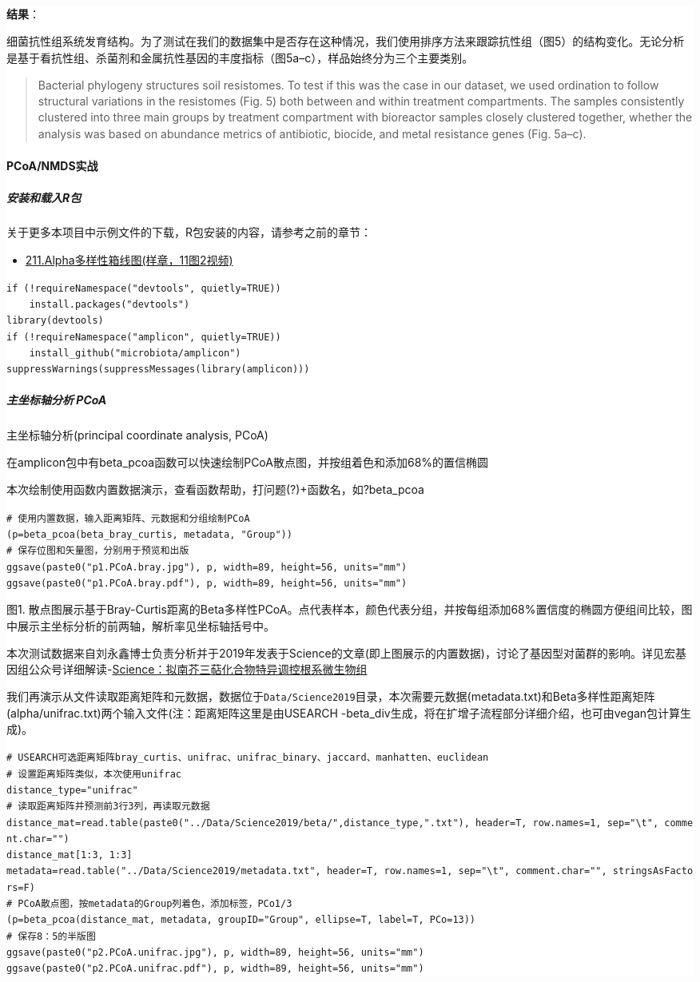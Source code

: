 **结果**：

细菌抗性组系统发育结构。为了测试在我们的数据集中是否存在这种情况，我们使用排序方法来跟踪抗性组（图5）的结构变化。无论分析是基于看抗性组、杀菌剂和金属抗性基因的丰度指标（图5a–c），样品始终分为三个主要类别。

> Bacterial phylogeny structures soil resistomes. To test if this was the case in our dataset, we used ordination to follow structural variations in the resistomes (Fig. 5) both between and within treatment compartments. The samples consistently clustered into three main groups by treatment compartment with bioreactor samples closely clustered together, whether the analysis was based on abundance metrics of antibiotic, biocide, and metal resistance genes (Fig. 5a–c). 

#### PCoA/NMDS实战

##### 安装和载入R包

关于更多本项目中示例文件的下载，R包安装的内容，请参考之前的章节：

- [211.Alpha多样性箱线图(样章，11图2视频)](https://mp.weixin.qq.com/s/cbeLDj4Q-Zsu7jjyn1iffQ)


```{R}
if (!requireNamespace("devtools", quietly=TRUE))
    install.packages("devtools")
library(devtools)
if (!requireNamespace("amplicon", quietly=TRUE))
    install_github("microbiota/amplicon")
suppressWarnings(suppressMessages(library(amplicon)))
```

##### 主坐标轴分析 PCoA

主坐标轴分析(principal coordinate analysis, PCoA)

在amplicon包中有beta_pcoa函数可以快速绘制PCoA散点图，并按组着色和添加68%的置信椭圆

本次绘制使用函数内置数据演示，查看函数帮助，打问题(?)+函数名，如?beta_pcoa

```{r quick}
# 使用内置数据，输入距离矩阵、元数据和分组绘制PCoA
(p=beta_pcoa(beta_bray_curtis, metadata, "Group"))
# 保存位图和矢量图，分别用于预览和出版
ggsave(paste0("p1.PCoA.bray.jpg"), p, width=89, height=56, units="mm")
ggsave(paste0("p1.PCoA.bray.pdf"), p, width=89, height=56, units="mm")
```

图1. 散点图展示基于Bray-Curtis距离的Beta多样性PCoA。点代表样本，颜色代表分组，并按每组添加68%置信度的椭圆方便组间比较，图中展示主坐标分析的前两轴，解析率见坐标轴括号中。

本次测试数据来自刘永鑫博士负责分析并于2019年发表于Science的文章(即上图展示的内置数据)，讨论了基因型对菌群的影响。详见宏基因组公众号详细解读-[Science：拟南芥三萜化合物特异调控根系微生物组](https://mp.weixin.qq.com/s/KmMDEmptBKz8Fv7VSdz2Jg)

我们再演示从文件读取距离矩阵和元数据，数据位于`Data/Science2019`目录，本次需要元数据(metadata.txt)和Beta多样性距离矩阵(alpha/unifrac.txt)两个输入文件(注：距离矩阵这里是由USEARCH -beta_div生成，将在扩增子流程部分详细介绍，也可由vegan包计算生成)。

```{r read}
# USEARCH可选距离矩阵bray_curtis、unifrac、unifrac_binary、jaccard、manhatten、euclidean
# 设置距离矩阵类似，本次使用unifrac
distance_type="unifrac"
# 读取距离矩阵并预测前3行3列，再读取元数据
distance_mat=read.table(paste0("../Data/Science2019/beta/",distance_type,".txt"), header=T, row.names=1, sep="\t", comment.char="")
distance_mat[1:3, 1:3]
metadata=read.table("../Data/Science2019/metadata.txt", header=T, row.names=1, sep="\t", comment.char="", stringsAsFactors=F)
# PCoA散点图，按metadata的Group列着色，添加标签，PCo1/3
(p=beta_pcoa(distance_mat, metadata, groupID="Group", ellipse=T, label=T, PCo=13))
# 保存8：5的半版图
ggsave(paste0("p2.PCoA.unifrac.jpg"), p, width=89, height=56, units="mm")
ggsave(paste0("p2.PCoA.unifrac.pdf"), p, width=89, height=56, units="mm")
```

